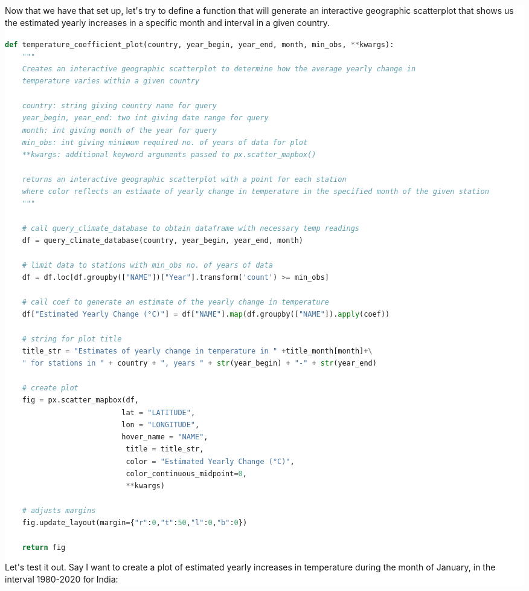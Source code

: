 Now that we have that set up, let's try to define a function that will generate an interactive geographic scatterplot that shows us the estimated yearly increases in a specific month and interval in a given country.

```python
def temperature_coefficient_plot(country, year_begin, year_end, month, min_obs, **kwargs):
    """
    Creates an interactive geographic scatterplot to determine how the average yearly change in 
    temperature varies within a given country
    
    country: string giving country name for query
    year_begin, year_end: two int giving date range for query
    month: int giving month of the year for query
    min_obs: int giving minimum required no. of years of data for plot
    **kwargs: additional keyword arguments passed to px.scatter_mapbox()
    
    returns an interactive geographic scatterplot with a point for each station
    where color reflects an estimate of yearly change in temperature in the specified month of the given station
    """
    
    # call query_climate_database to obtain dataframe with necessary temp readings
    df = query_climate_database(country, year_begin, year_end, month)
    
    # limit data to stations with min_obs no. of years of data
    df = df.loc[df.groupby(["NAME"])["Year"].transform('count') >= min_obs]
    
    # call coef to generate an estimate of the yearly change in temperature
    df["Estimated Yearly Change (°C)"] = df["NAME"].map(df.groupby(["NAME"]).apply(coef))
    
    # string for plot title
    title_str = "Estimates of yearly change in temperature in " +title_month[month]+\
    " for stations in " + country + ", years " + str(year_begin) + "-" + str(year_end)
    
    # create plot
    fig = px.scatter_mapbox(df,
                           lat = "LATITUDE",
                           lon = "LONGITUDE",
                           hover_name = "NAME",
                            title = title_str,
                            color = "Estimated Yearly Change (°C)",
                            color_continuous_midpoint=0,
                            **kwargs)
    
    # adjusts margins
    fig.update_layout(margin={"r":0,"t":50,"l":0,"b":0})
    
    return fig
```

Let's test it out. Say I want to create a plot of estimated yearly increases in temperature during the month of January, in the interval 1980-2020 for India: 
